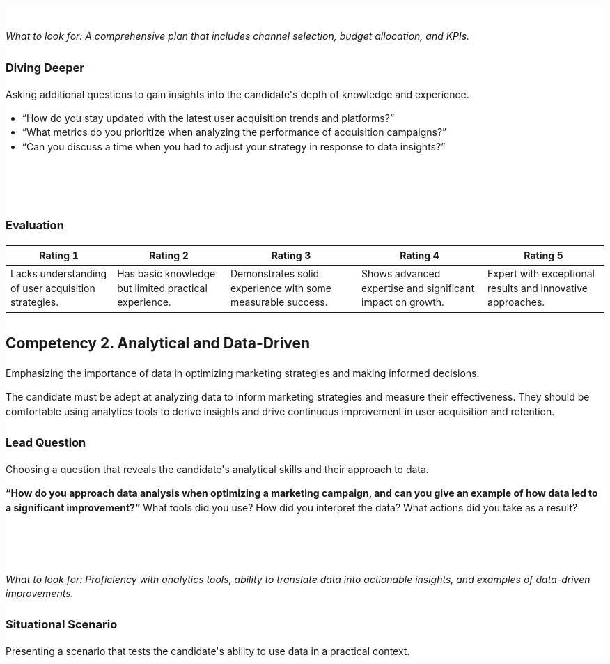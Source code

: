 &nbsp;

_What to look for: A comprehensive plan that includes channel selection, budget allocation, and KPIs._

### Diving Deeper

<thinking>Asking additional questions to gain insights into the candidate's depth of knowledge and experience.</thinking>

- &ldquo;How do you stay updated with the latest user acquisition trends and platforms?&rdquo;
- &ldquo;What metrics do you prioritize when analyzing the performance of acquisition campaigns?&rdquo;
- &ldquo;Can you discuss a time when you had to adjust your strategy in response to data insights?&rdquo;

&nbsp;

&nbsp;

### Evaluation

| Rating 1 | Rating 2 | Rating 3 | Rating 4 | Rating 5 |
| -------- | -------- | -------- | -------- | -------- |
| Lacks understanding of user acquisition strategies. | Has basic knowledge but limited practical experience. | Demonstrates solid experience with some measurable success. | Shows advanced expertise and significant impact on growth. | Expert with exceptional results and innovative approaches. |

## Competency 2. **Analytical and Data-Driven**

<thinking>Emphasizing the importance of data in optimizing marketing strategies and making informed decisions.</thinking>

The candidate must be adept at analyzing data to inform marketing strategies and measure their effectiveness. They should be comfortable using analytics tools to derive insights and drive continuous improvement in user acquisition and retention.

### Lead Question

<thinking>Choosing a question that reveals the candidate's analytical skills and their approach to data.</thinking>

**&ldquo;How do you approach data analysis when optimizing a marketing campaign, and can you give an example of how data led to a significant improvement?&rdquo;** What tools did you use? How did you interpret the data? What actions did you take as a result?

&nbsp;

&nbsp;

_What to look for: Proficiency with analytics tools, ability to translate data into actionable insights, and examples of data-driven improvements._

### Situational Scenario

<thinking>Presenting a scenario that tests the candidate's ability to use data in a practical context.</thinking>
